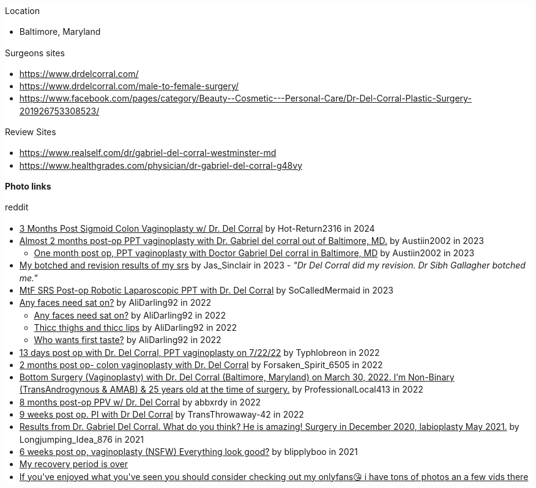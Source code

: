 Location

* Baltimore, Maryland

Surgeons sites

* https://www.drdelcorral.com/
* https://www.drdelcorral.com/male-to-female-surgery/
* https://www.facebook.com/pages/category/Beauty--Cosmetic---Personal-Care/Dr-Del-Corral-Plastic-Surgery-201926753308523/

Review Sites

* https://www.realself.com/dr/gabriel-del-corral-westminster-md
* https://www.healthgrades.com/physician/dr-gabriel-del-corral-g48vy

**Photo links**

reddit

* [3 Months Post Sigmoid Colon Vaginoplasty w/ Dr. Del Corral](https://www.reddit.com/r/Transgender_Surgeries/comments/1fhva05/3_months_post_sigmoid_colon_vaginoplasty_w_dr_del/) by Hot-Return2316 in 2024
* [Almost 2 months post-op PPT vaginoplasty with Dr. Gabriel del corral out of Baltimore, MD.](https://www.reddit.com/r/Transgender_Surgeries/comments/12q2puc/almost_2_months_postop_ppt_vaginoplasty_with_dr/) by Austiin2002 in 2023
    * [One month post op, PPT vaginoplasty with Doctor Gabriel Del corral in Baltimore, MD](https://www.reddit.com/r/Transgender_Surgeries/comments/123r7j0/one_month_post_op_ppt_vaginoplasty_with_doctor/) by Austiin2002 in 2023
* [My botched and revision results of my srs](https://www.reddit.com/r/Transgender_Surgeries/comments/10suz2e/my_botched_and_revision_results_of_my_srs/) by Jas_Sinclair in 2023 - *"Dr Del Corral did my revision. Dr Sibh Gallagher botched me."*
* [MtF SRS Post-op Robotic Laparoscopic PPT with Dr. Del Corral](https://www.reddit.com/r/Transgender_Surgeries/comments/10ehsnx/mtf_srs_postop_robotic_laparoscopic_ppt_with_dr/) by SoCalledMermaid in 2023
* [Any faces need sat on?](https://www.reddit.com/r/manmadepussy/comments/zh36tv/any_faces_need_sat_on/) by AliDarling92 in 2022
    * [Any faces need sat on?](https://www.reddit.com/user/AliDarling92/comments/zh1u4m/any_faces_need_sat_on/) by AliDarling92 in 2022
    * [Thicc thighs and thicc lips](https://www.reddit.com/r/manmadepussy/comments/z7957u/thicc_thighs_and_thicc_lips/) by AliDarling92 in 2022
    * [Who wants first taste?](https://www.reddit.com/r/manmadepussy/comments/wzzu53/who_wants_first_taste/) by AliDarling92 in 2022
* [13 days post op with Dr. Del Corral, PPT vaginoplasty on 7/22/22](https://www.reddit.com/r/Transgender_Surgeries/comments/wfzyvw/13_days_post_op_with_dr_del_corral_ppt/) by Typhlobreon in 2022
* [2 months post op- colon vaginoplasty with Dr. Del Corral](https://www.reddit.com/r/Transgender_Surgeries/comments/vz0y0s/2_months_post_op_colon_vaginoplasty_with_dr_del/) by Forsaken_Spirit_6505 in 2022
* [Bottom Surgery (Vaginoplasty) with Dr. Del Corral (Baltimore, Maryland) on March 30, 2022. I’m Non-Binary (TransAndrogynous & AMAB) & 25 years old at the time of surgery.](https://www.reddit.com/r/Transgender_Surgeries/comments/vg474t/bottom_surgery_vaginoplasty_with_dr_del_corral/) by ProfessionalLocal413 in 2022
* [8 months post-op PPV w/ Dr. Del Corral](https://www.reddit.com/r/Transgender_Surgeries/comments/vegnwt/8_months_postop_ppv_w_dr_del_corral/) by abbxrdy in 2022
* [9 weeks post op. PI with Dr Del Corral](https://www.reddit.com/r/Transgender_Surgeries/comments/v8u3ut/9_weeks_post_op_pi_with_dr_del_corral/) by TransThrowaway-42 in 2022
* [Results from Dr. Gabriel Del Corral. What do you think? He is amazing! Surgery in December 2020, labioplasty May 2021.](https://www.reddit.com/r/Transgender_Surgeries/comments/p5vku5/results_from_dr_gabriel_del_corral_what_do_you/) by Longjumping_Idea_876 in 2021
* [6 weeks post op, vaginoplasty (NSFW) Everything look good?](https://www.reddit.com/r/Transgender_Surgeries/comments/oa2fnb/6_weeks_post_op_vaginoplasty_nsfw_everything_look/) by blipplyboo in 2021
* [My recovery period is over](https://www.reddit.com/r/PostOpTrans/comments/mqcnj7/my_recovery_period_is_over/)
* [If you've enjoyed what you've seen you should consider checking out my onlyfans😘 i have tons of photos an a few vids there](https://www.reddit.com/user/aliciathgreat/comments/mk2vt9/if_youve_enjoyed_what_youve_seen_you_should/)